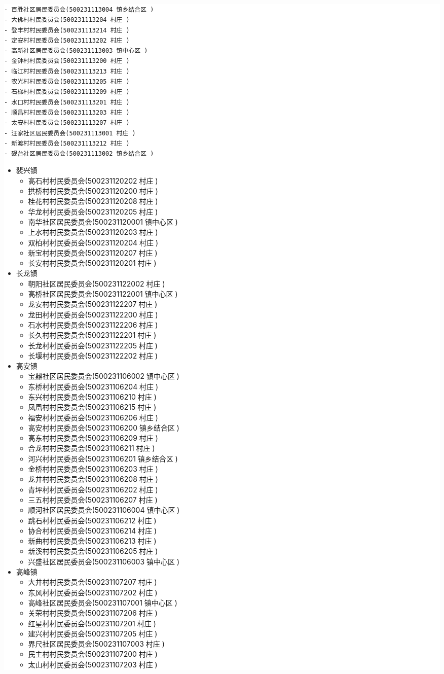     - 百胜社区居民委员会(500231113004 镇乡结合区 )
    - 大佛村村民委员会(500231113204 村庄 )
    - 登丰村村民委员会(500231113214 村庄 )
    - 定安村村民委员会(500231113202 村庄 )
    - 高新社区居民委员会(500231113003 镇中心区 )
    - 金钟村村民委员会(500231113200 村庄 )
    - 临江村村民委员会(500231113213 村庄 )
    - 农光村村民委员会(500231113205 村庄 )
    - 石梯村村民委员会(500231113209 村庄 )
    - 水口村村民委员会(500231113201 村庄 )
    - 顺昌村村民委员会(500231113203 村庄 )
    - 太安村村民委员会(500231113207 村庄 )
    - 汪家社区居民委员会(500231113001 村庄 )
    - 新渡村村民委员会(500231113212 村庄 )
    - 砚台社区居民委员会(500231113002 镇乡结合区 )
  - 裴兴镇
    - 高石村村民委员会(500231120202 村庄 )
    - 拱桥村村民委员会(500231120200 村庄 )
    - 桂花村村民委员会(500231120208 村庄 )
    - 华龙村村民委员会(500231120205 村庄 )
    - 南华社区居民委员会(500231120001 镇中心区 )
    - 上水村村民委员会(500231120203 村庄 )
    - 双柏村村民委员会(500231120204 村庄 )
    - 新宝村村民委员会(500231120207 村庄 )
    - 长安村村民委员会(500231120201 村庄 )
  - 长龙镇
    - 朝阳社区居民委员会(500231122002 村庄 )
    - 高桥社区居民委员会(500231122001 镇中心区 )
    - 龙安村村民委员会(500231122207 村庄 )
    - 龙田村村民委员会(500231122200 村庄 )
    - 石水村村民委员会(500231122206 村庄 )
    - 长久村村民委员会(500231122201 村庄 )
    - 长龙村村民委员会(500231122205 村庄 )
    - 长堰村村民委员会(500231122202 村庄 )
  - 高安镇
    - 宝鼎社区居民委员会(500231106002 镇中心区 )
    - 东桥村村民委员会(500231106204 村庄 )
    - 东兴村村民委员会(500231106210 村庄 )
    - 凤凰村村民委员会(500231106215 村庄 )
    - 福安村村民委员会(500231106206 村庄 )
    - 高安村村民委员会(500231106200 镇乡结合区 )
    - 高东村村民委员会(500231106209 村庄 )
    - 合龙村村民委员会(500231106211 村庄 )
    - 河兴村村民委员会(500231106201 镇乡结合区 )
    - 金桥村村民委员会(500231106203 村庄 )
    - 龙井村村民委员会(500231106208 村庄 )
    - 青坪村村民委员会(500231106202 村庄 )
    - 三五村村民委员会(500231106207 村庄 )
    - 顺河社区居民委员会(500231106004 镇中心区 )
    - 跳石村村民委员会(500231106212 村庄 )
    - 协合村村民委员会(500231106214 村庄 )
    - 新曲村村民委员会(500231106213 村庄 )
    - 新溪村村民委员会(500231106205 村庄 )
    - 兴盛社区居民委员会(500231106003 镇中心区 )
  - 高峰镇
    - 大井村村民委员会(500231107207 村庄 )
    - 东风村村民委员会(500231107202 村庄 )
    - 高峰社区居民委员会(500231107001 镇中心区 )
    - 关荣村村民委员会(500231107206 村庄 )
    - 红星村村民委员会(500231107201 村庄 )
    - 建兴村村民委员会(500231107205 村庄 )
    - 界尺社区居民委员会(500231107003 村庄 )
    - 民主村村民委员会(500231107200 村庄 )
    - 太山村村民委员会(500231107203 村庄 )